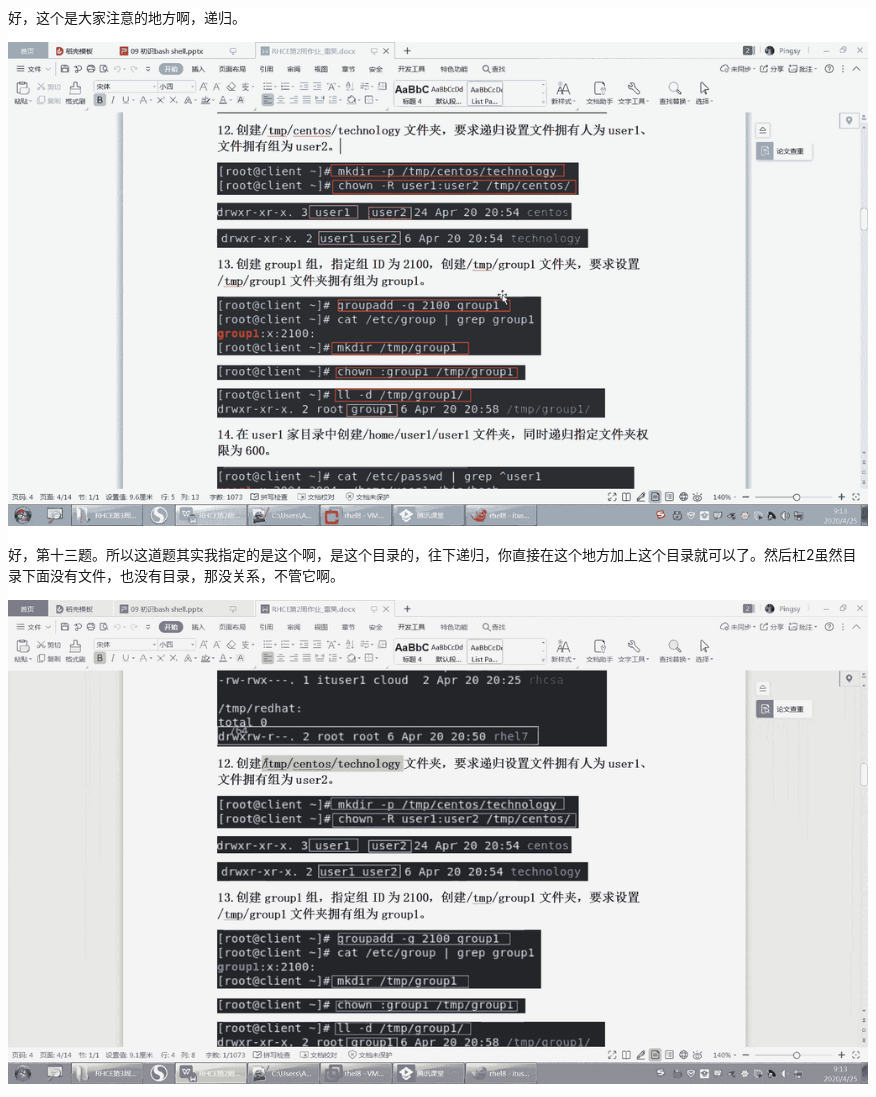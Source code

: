 好，这个是大家注意的地方啊，递归。

![](img/6b7d4911cf4b1ade9a2b6b93355972a9_37.png)

好，第十三题。所以这道题其实我指定的是这个啊，是这个目录的，往下递归，你直接在这个地方加上这个目录就可以了。然后杠2虽然目录下面没有文件，也没有目录，那没关系，不管它啊。



![](img/6b7d4911cf4b1ade9a2b6b93355972a9_39.png)
